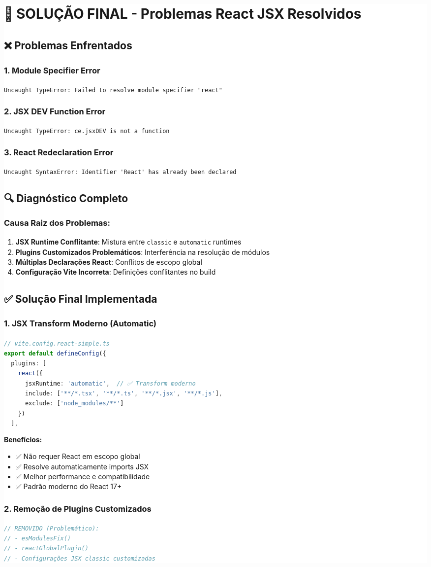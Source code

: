 # 🎉 SOLUÇÃO FINAL - Problemas React JSX Resolvidos

## ❌ **Problemas Enfrentados**

### 1. **Module Specifier Error**
```
Uncaught TypeError: Failed to resolve module specifier "react"
```

### 2. **JSX DEV Function Error** 
```
Uncaught TypeError: ce.jsxDEV is not a function
```

### 3. **React Redeclaration Error**
```
Uncaught SyntaxError: Identifier 'React' has already been declared
```

## 🔍 **Diagnóstico Completo**

### Causa Raiz dos Problemas:
1. **JSX Runtime Conflitante**: Mistura entre `classic` e `automatic` runtimes
2. **Plugins Customizados Problemáticos**: Interferência na resolução de módulos
3. **Múltiplas Declarações React**: Conflitos de escopo global
4. **Configuração Vite Incorreta**: Definições conflitantes no build

## ✅ **Solução Final Implementada**

### 1. **JSX Transform Moderno (Automatic)**
```typescript
// vite.config.react-simple.ts
export default defineConfig({
  plugins: [
    react({
      jsxRuntime: 'automatic',  // ✅ Transform moderno
      include: ['**/*.tsx', '**/*.ts', '**/*.jsx', '**/*.js'],
      exclude: ['node_modules/**']
    })
  ],
```

**Benefícios:**
- ✅ Não requer React em escopo global
- ✅ Resolve automaticamente imports JSX
- ✅ Melhor performance e compatibilidade
- ✅ Padrão moderno do React 17+

### 2. **Remoção de Plugins Customizados**
```typescript
// REMOVIDO (Problemático):
// - esModulesFix()
// - reactGlobalPlugin() 
// - Configurações JSX classic customizadas
```
